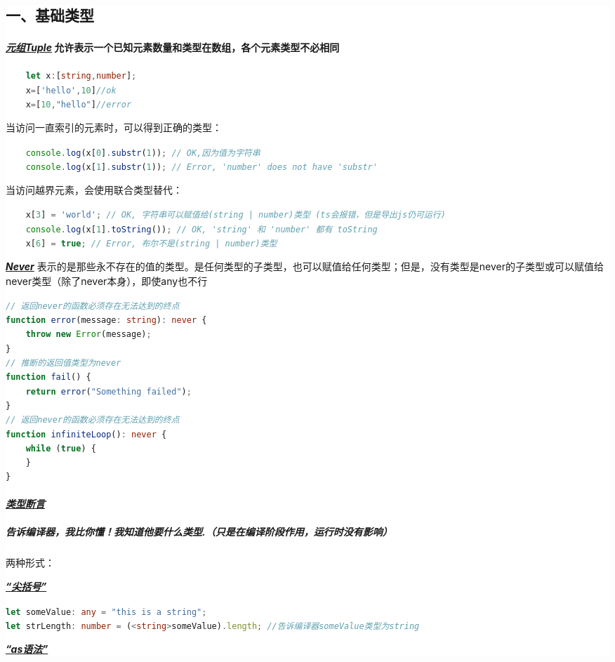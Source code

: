 ## 一、基础类型

#### *<u>**元组Tuple**</u>*    允许表示一个已知元素数量和类型在数组，各个元素类型不必相同

```typescript
	let x:[string,number];
	x=['hello',10]//ok
	x=[10,"hello"]//error
```

当访问一直索引的元素时，可以得到正确的类型：

```typescript
	console.log(x[0].substr(1)); // OK,因为值为字符串
	console.log(x[1].substr(1)); // Error, 'number' does not have 'substr'
```
当访问越界元素，会使用联合类型替代：

```typescript
	x[3] = 'world'; // OK, 字符串可以赋值给(string | number)类型 (ts会报错，但是导出js仍可运行)
	console.log(x[1].toString()); // OK, 'string' 和 'number' 都有 toString
	x[6] = true; // Error, 布尔不是(string | number)类型
```


*<u>**Never**</u>*    表示的是那些永不存在的值的类型。是任何类型的子类型，也可以赋值给任何类型；但是，没有类型是never的子类型或可以赋值给never类型（除了never本身），即使any也不行

```typescript
// 返回never的函数必须存在无法达到的终点
function error(message: string): never {
    throw new Error(message);
}
// 推断的返回值类型为never
function fail() {
    return error("Something failed");
}
// 返回never的函数必须存在无法达到的终点
function infiniteLoop(): never {
    while (true) {
    }
}
```


#### *<u>**类型断言**</u>* 

#####  告诉编译器，我比你懂！我知道他要什么类型.（只是在编译阶段作用，运行时没有影响）

两种形式：

***<u>“尖括号”</u>***

```typescript
let someValue: any = "this is a string";
let strLength: number = (<string>someValue).length; //告诉编译器someValue类型为string
```
***<u>“as语法”</u>***


  [index: number]: string;
  [index: string]: number;